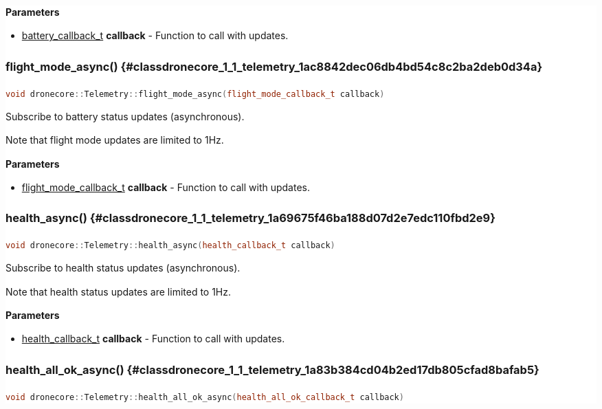 
**Parameters**

* [battery_callback_t](classdronecore_1_1_telemetry.md#classdronecore_1_1_telemetry_1addeb9f37391d82c73ceada70a654952e) **callback** - Function to call with updates.

 










### flight_mode_async() {#classdronecore_1_1_telemetry_1ac8842dec06db4bd54c8c2ba2deb0d34a}
```cpp
void dronecore::Telemetry::flight_mode_async(flight_mode_callback_t callback)
```


Subscribe to battery status updates (asynchronous).

Note that flight mode updates are limited to 1Hz.

**Parameters**

* [flight_mode_callback_t](classdronecore_1_1_telemetry.md#classdronecore_1_1_telemetry_1a71d15a014fb64cf25033bf8d2917bfb2) **callback** - Function to call with updates.

 










### health_async() {#classdronecore_1_1_telemetry_1a69675f46ba188d07d2e7edc110fbd2e9}
```cpp
void dronecore::Telemetry::health_async(health_callback_t callback)
```


Subscribe to health status updates (asynchronous).

Note that health status updates are limited to 1Hz.

**Parameters**

* [health_callback_t](classdronecore_1_1_telemetry.md#classdronecore_1_1_telemetry_1a49377fd508ff337929dd930b769bb033) **callback** - Function to call with updates.

 










### health_all_ok_async() {#classdronecore_1_1_telemetry_1a83b384cd04b2ed17db805cfad8bafab5}
```cpp
void dronecore::Telemetry::health_all_ok_async(health_all_ok_callback_t callback)
```
